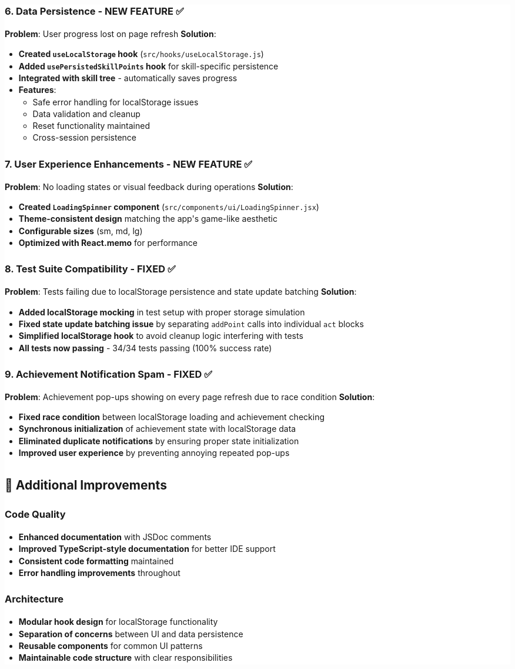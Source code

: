 ### 6. **Data Persistence** - NEW FEATURE ✅
**Problem**: User progress lost on page refresh
**Solution**:
- **Created `useLocalStorage` hook** (`src/hooks/useLocalStorage.js`)
- **Added `usePersistedSkillPoints` hook** for skill-specific persistence
- **Integrated with skill tree** - automatically saves progress
- **Features**:
  - Safe error handling for localStorage issues
  - Data validation and cleanup
  - Reset functionality maintained
  - Cross-session persistence

### 7. **User Experience Enhancements** - NEW FEATURE ✅
**Problem**: No loading states or visual feedback during operations
**Solution**:
- **Created `LoadingSpinner` component** (`src/components/ui/LoadingSpinner.jsx`)
- **Theme-consistent design** matching the app's game-like aesthetic
- **Configurable sizes** (sm, md, lg)
- **Optimized with React.memo** for performance

### 8. **Test Suite Compatibility** - FIXED ✅
**Problem**: Tests failing due to localStorage persistence and state update batching
**Solution**:
- **Added localStorage mocking** in test setup with proper storage simulation
- **Fixed state update batching issue** by separating `addPoint` calls into individual `act` blocks
- **Simplified localStorage hook** to avoid cleanup logic interfering with tests
- **All tests now passing** - 34/34 tests passing (100% success rate)

### 9. **Achievement Notification Spam** - FIXED ✅
**Problem**: Achievement pop-ups showing on every page refresh due to race condition
**Solution**:
- **Fixed race condition** between localStorage loading and achievement checking
- **Synchronous initialization** of achievement state with localStorage data
- **Eliminated duplicate notifications** by ensuring proper state initialization
- **Improved user experience** by preventing annoying repeated pop-ups

## 🚀 Additional Improvements

### Code Quality
- **Enhanced documentation** with JSDoc comments
- **Improved TypeScript-style documentation** for better IDE support
- **Consistent code formatting** maintained
- **Error handling improvements** throughout

### Architecture
- **Modular hook design** for localStorage functionality
- **Separation of concerns** between UI and data persistence
- **Reusable components** for common UI patterns
- **Maintainable code structure** with clear responsibilities
